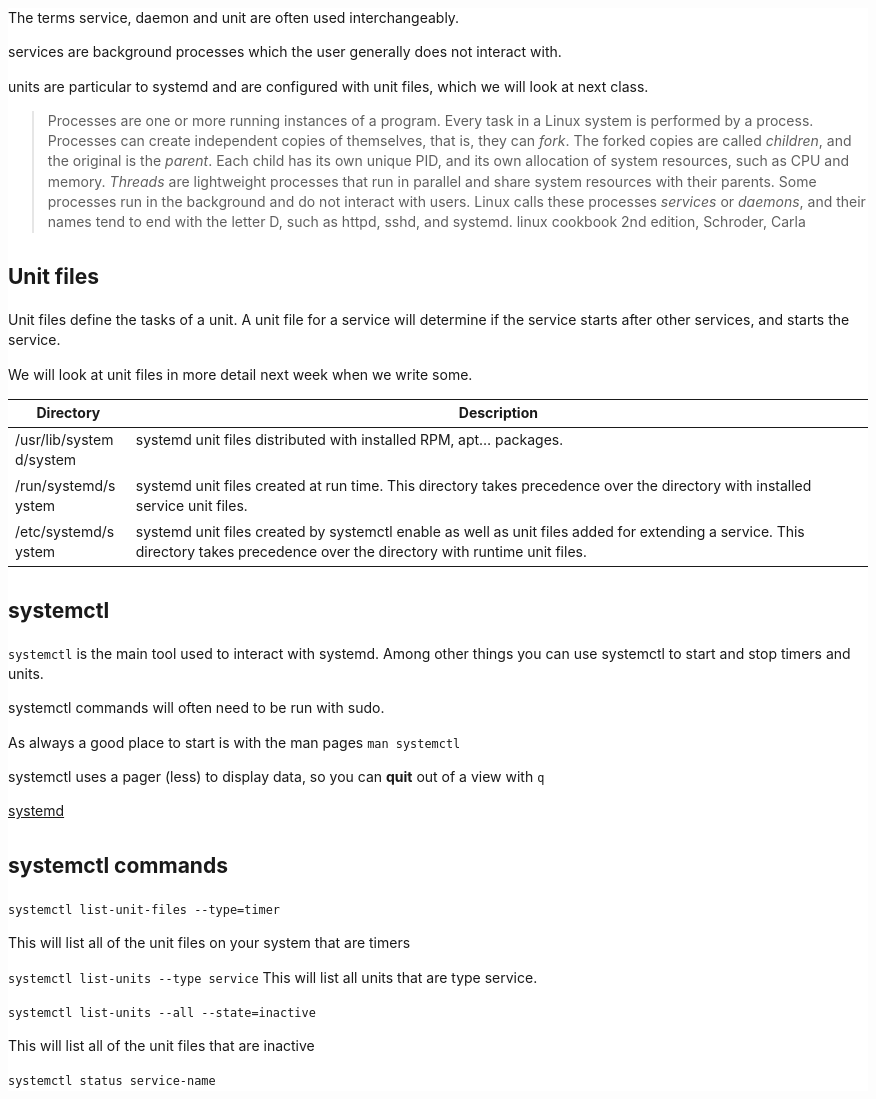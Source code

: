 The terms service, daemon and unit are often used interchangeably.

services are background processes which the user generally does not interact with.

units are particular to systemd and are configured with unit files, which we will look at next class.

> Processes are one or more running instances of a program. Every task in a Linux system is performed by a process. Processes can create independent copies of themselves, that is, they can _fork_. The forked copies are called _children_, and the original is the _parent_. Each child has its own unique PID, and its own allocation of system resources, such as CPU and memory. _Threads_ are lightweight processes that run in parallel and share system resources with their parents. Some processes run in the background and do not interact with users. Linux calls these processes _services_ or _daemons_, and their names tend to end with the letter D, such as httpd, sshd, and systemd. linux cookbook 2nd edition, Schroder, Carla

## Unit files

Unit files define the tasks of a unit. A unit file for a service will determine if the service starts after other services, and starts the service.

We will look at unit files in more detail next week when we write some.

| Directory   | Description   |
|---|---|
| /usr/lib/systemd/system   | systemd unit files distributed with installed RPM, apt… packages.   |
| /run/systemd/system  |  systemd unit files created at run time. This directory takes precedence over the directory with installed service unit files. |
| /etc/systemd/system  | systemd unit files created by systemctl enable as well as unit files added for extending a service. This directory takes precedence over the directory with runtime unit files.  |

## systemctl

`systemctl` is the main tool used to interact with systemd. Among other things you can use systemctl to start and stop timers and units.

systemctl commands will often need to be run with sudo.

As always a good place to start is with the man pages `man systemctl`

systemctl uses a pager (less) to display data, so you can **quit** out of a view with `q`

[systemd](https://wiki.archlinux.org/title/Systemd#Basic_systemctl_usage)

## systemctl commands

`systemctl list-unit-files --type=timer`

This will list all of the unit files on your system that are timers

`systemctl list-units --type service` This will list all units that are type service.

`systemctl list-units --all --state=inactive`

This will list all of the unit files that are inactive

`systemctl status service-name`
